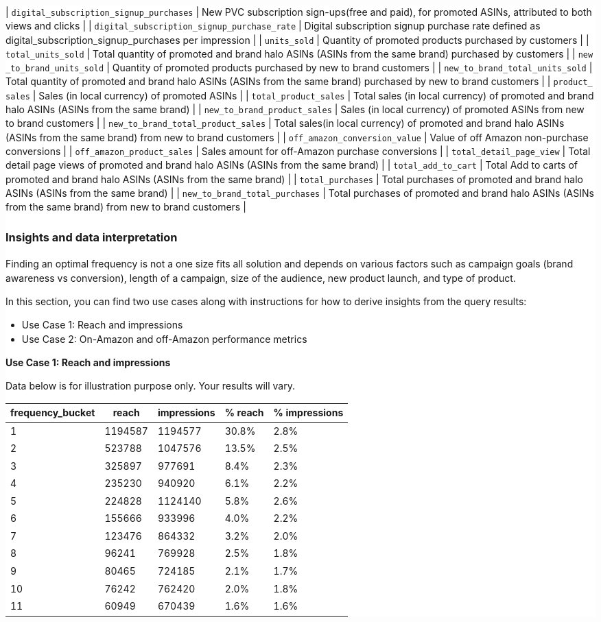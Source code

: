 | `digital_subscription_signup_purchases`     | New PVC subscription sign-ups(free and paid), for promoted ASINs, attributed to both views and clicks                                                                             |
| `digital_subscription_signup_purchase_rate` | Digital subscription signup purchase rate defined as digital_subscription_signup_purchases per impression                                                                         |
| `units_sold`                                | Quantity of promoted products purchased by customers                                                                                                                              |
| `total_units_sold`                          | Total quantity of promoted and brand halo ASINs (ASINs from the same brand) purchased by customers                                                                                |
| `new_to_brand_units_sold`                   | Quantity of promoted products purchased by new to brand customers                                                                                                                 |
| `new_to_brand_total_units_sold`             | Total quantity of promoted and brand halo ASINs (ASINs from the same brand) purchased by new to brand customers                                                                   |
| `product_sales`                             | Sales (in local currency) of promoted ASINs                                                                                                                                       |
| `total_product_sales`                       | Total sales (in local currency) of promoted and brand halo ASINs (ASINs from the same brand)                                                                                      |
| `new_to_brand_product_sales`                | Sales (in local currency) of promoted ASINs from new to brand customers                                                                                                           |
| `new_to_brand_total_product_sales`          | Total sales(in local currency) of promoted and brand halo ASINs (ASINs from the same brand) from new to brand customers                                                           |
| `off_amazon_conversion_value`               | Value of off Amazon non-purchase conversions                                                                                                                                      |
| `off_amazon_product_sales`                  | Sales amount for off-Amazon purchase conversions                                                                                                                                  |
| `total_detail_page_view`                    | Total detail page views of promoted and brand halo ASINs (ASINs from the same brand)                                                                                              |
| `total_add_to_cart`                         | Total Add to carts of promoted and brand halo ASINs (ASINs from the same brand)                                                                                                   |
| `total_purchases`                           | Total purchases of promoted and brand halo ASINs (ASINs from the same brand)                                                                                                      |
| `new_to_brand_total_purchases`              | Total purchases of promoted and brand halo ASINs (ASINs from the same brand) from new to brand customers                                                                          |


### Insights and data interpretation

Finding an optimal frequency is not a one size fits all solution and depends on various factors such as campaign goals (brand awareness vs conversion), length of a campaign, size of the audience, new product launch, and type of product. 

In this section, you can find two use cases along with instructions for how to derive insights from the query results:

* Use Case 1: Reach and impressions
* Use Case 2: On-Amazon and off-Amazon performance metrics

**Use Case 1: Reach and impressions**

Data below is for illustration purpose only. Your results will vary.

| frequency_bucket | reach   | impressions | % reach  | % impressions |
|------------------|---------|-------------|----------|---------------|
| 1                | 1194587 | 1194577     | 30.8%    | 2.8%          |
| 2                | 523788  | 1047576     | 13.5%    | 2.5%          |
| 3                | 325897  | 977691      | 8.4%     | 2.3%          |
| 4                | 235230  | 940920      | 6.1%     | 2.2%          |
| 5                | 224828  | 1124140     | 5.8%     | 2.6%          |
| 6                | 155666  | 933996      | 4.0%     | 2.2%          |
| 7                | 123476  | 864332      | 3.2%     | 2.0%          |
| 8                | 96241   | 769928      | 2.5%     | 1.8%          |
| 9                | 80465   | 724185      | 2.1%     | 1.7%          |
| 10               | 76242   | 762420      | 2.0%     | 1.8%          |
| 11               | 60949   | 670439      | 1.6%     | 1.6%          |